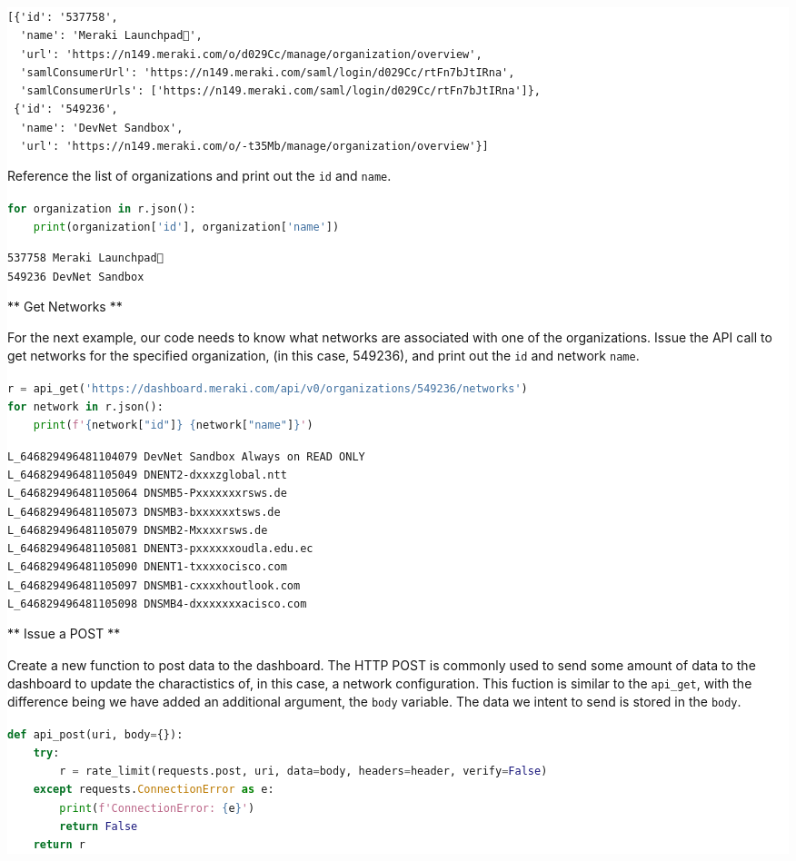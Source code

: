 
    [{'id': '537758',
      'name': 'Meraki Launchpad🚀',
      'url': 'https://n149.meraki.com/o/d029Cc/manage/organization/overview',
      'samlConsumerUrl': 'https://n149.meraki.com/saml/login/d029Cc/rtFn7bJtIRna',
      'samlConsumerUrls': ['https://n149.meraki.com/saml/login/d029Cc/rtFn7bJtIRna']},
     {'id': '549236',
      'name': 'DevNet Sandbox',
      'url': 'https://n149.meraki.com/o/-t35Mb/manage/organization/overview'}]



Reference the list of organizations and print out the `id` and `name`.


```python
for organization in r.json():
    print(organization['id'], organization['name'])
```

    537758 Meraki Launchpad🚀
    549236 DevNet Sandbox


** Get Networks **

For the next example, our code needs to know what networks are associated with one of the organizations. Issue the API call to get networks for the specified organization, (in this case, 549236), and print out the `id` and network `name`.


```python
r = api_get('https://dashboard.meraki.com/api/v0/organizations/549236/networks')
for network in r.json():
    print(f'{network["id"]} {network["name"]}')

```

    L_646829496481104079 DevNet Sandbox Always on READ ONLY
    L_646829496481105049 DNENT2-dxxxzglobal.ntt
    L_646829496481105064 DNSMB5-Pxxxxxxxrsws.de
    L_646829496481105073 DNSMB3-bxxxxxxtsws.de
    L_646829496481105079 DNSMB2-Mxxxxrsws.de
    L_646829496481105081 DNENT3-pxxxxxxoudla.edu.ec
    L_646829496481105090 DNENT1-txxxxocisco.com
    L_646829496481105097 DNSMB1-cxxxxhoutlook.com
    L_646829496481105098 DNSMB4-dxxxxxxxacisco.com


** Issue a POST **

Create a new function to post data to the dashboard. The HTTP POST is commonly used to send some amount of data to the dashboard to update the charactistics of, in this case, a network configuration. This fuction is similar to the `api_get`, with the difference being we have added an additional argument, the `body` variable. The data we intent to send is stored in the `body`.


```python
def api_post(uri, body={}):
    try:
        r = rate_limit(requests.post, uri, data=body, headers=header, verify=False)
    except requests.ConnectionError as e:
        print(f'ConnectionError: {e}')
        return False
    return r
```
